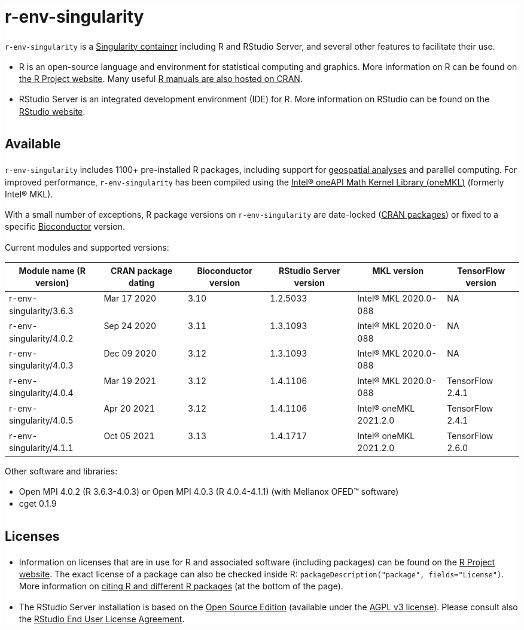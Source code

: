 # r-env-singularity

`r-env-singularity` is a [Singularity container](../../computing/containers/run-existing/) including R and RStudio Server, and several other features to facilitate their use. 

- R is an open-source language and environment for statistical computing and graphics. More information on R can be found on [the R Project website](https://www.r-project.org/about.html). Many useful [R manuals are also hosted on CRAN](https://cran.r-project.org/manuals.html).

- RStudio Server is an integrated development environment (IDE) for R. More information on RStudio can be found on the [RStudio website](https://rstudio.com/).

## Available

`r-env-singularity` includes 1100+ pre-installed R packages, including support for [geospatial analyses](r-env-for-gis.md) and parallel computing. For improved performance, `r-env-singularity` has been compiled using the [Intel® oneAPI Math Kernel Library (oneMKL)](https://software.intel.com/content/www/us/en/develop/tools/oneapi/components/onemkl.html) (formerly Intel® MKL).

With a small number of exceptions, R package versions on `r-env-singularity` are date-locked ([CRAN packages](https://cran.r-project.org/web/packages/index.html)) or fixed to a specific [Bioconductor](https://www.bioconductor.org/) version.

Current modules and supported versions:

| Module name (R version) | CRAN package dating | Bioconductor version | RStudio Server version | MKL version		 | TensorFlow version |
| ----------------------- | ------------------- | -------------------- | ---------------------- | ---------------------- | ------------------ |
| r-env-singularity/3.6.3 | Mar 17 2020         | 3.10                 | 1.2.5033               | Intel® MKL 2020.0-088  | NA		      |
| r-env-singularity/4.0.2 | Sep 24 2020         | 3.11                 | 1.3.1093               | Intel® MKL 2020.0-088  | NA		      |
| r-env-singularity/4.0.3 | Dec 09 2020         | 3.12                 | 1.3.1093               | Intel® MKL 2020.0-088  | NA		      |
| r-env-singularity/4.0.4 | Mar 19 2021		| 3.12		       | 1.4.1106		| Intel® MKL 2020.0-088  | TensorFlow 2.4.1   |
| r-env-singularity/4.0.5 | Apr 20 2021		| 3.12		       | 1.4.1106		| Intel® oneMKL 2021.2.0 | TensorFlow 2.4.1   |
| r-env-singularity/4.1.1 | Oct 05 2021		| 3.13		       | 1.4.1717		| Intel® oneMKL 2021.2.0 | TensorFlow 2.6.0   |

Other software and libraries:

- Open MPI 4.0.2 (R 3.6.3-4.0.3) or Open MPI 4.0.3 (R 4.0.4-4.1.1) (with Mellanox OFED™ software)
- cget 0.1.9

## Licenses

- Information on licenses that are in use for R and associated software (including packages) can be found on the [R Project website](https://www.r-project.org/Licenses/). The exact license of a package can also be checked inside R: `packageDescription("package", fields="License")`. More information on [citing R and different R packages](#citation) (at the bottom of the page).

- The RStudio Server installation is based on the [Open Source Edition](https://rstudio.com/products/rstudio/#rstudio-desktop) (available under the [AGPL v3 license)](https://github.com/rstudio/rstudio/blob/master/COPYING). Please consult also the [RStudio End User License Agreement](https://rstudio.com/about/eula/).
